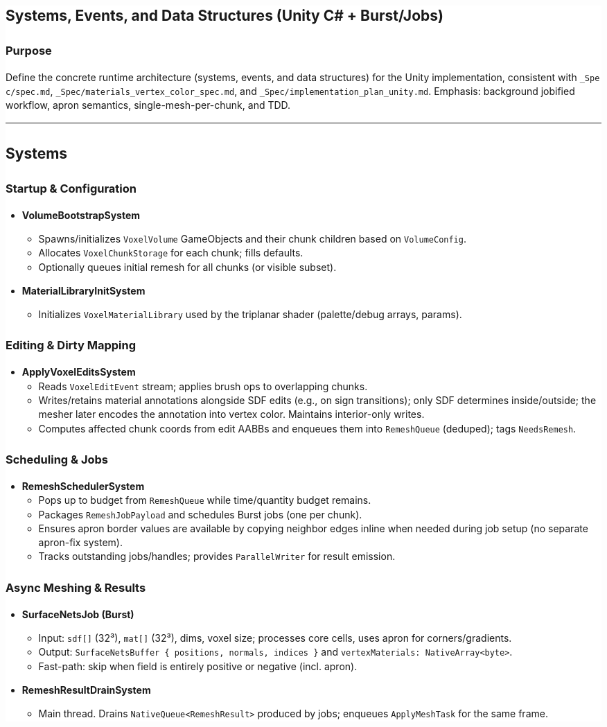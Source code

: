 ## Systems, Events, and Data Structures (Unity C# + Burst/Jobs)

### Purpose
Define the concrete runtime architecture (systems, events, and data structures) for the Unity implementation, consistent with `_Spec/spec.md`, `_Spec/materials_vertex_color_spec.md`, and `_Spec/implementation_plan_unity.md`. Emphasis: background jobified workflow, apron semantics, single-mesh-per-chunk, and TDD.

---

## Systems

### Startup & Configuration
- **VolumeBootstrapSystem**
  - Spawns/initializes `VoxelVolume` GameObjects and their chunk children based on `VolumeConfig`.
  - Allocates `VoxelChunkStorage` for each chunk; fills defaults.
  - Optionally queues initial remesh for all chunks (or visible subset).

- **MaterialLibraryInitSystem**
  - Initializes `VoxelMaterialLibrary` used by the triplanar shader (palette/debug arrays, params).

### Editing & Dirty Mapping
- **ApplyVoxelEditsSystem**
  - Reads `VoxelEditEvent` stream; applies brush ops to overlapping chunks.
  - Writes/retains material annotations alongside SDF edits (e.g., on sign transitions); only SDF determines inside/outside; the mesher later encodes the annotation into vertex color. Maintains interior-only writes.
  - Computes affected chunk coords from edit AABBs and enqueues them into `RemeshQueue` (deduped); tags `NeedsRemesh`.

### Scheduling & Jobs
- **RemeshSchedulerSystem**
  - Pops up to budget from `RemeshQueue` while time/quantity budget remains.
  - Packages `RemeshJobPayload` and schedules Burst jobs (one per chunk).
  - Ensures apron border values are available by copying neighbor edges inline when needed during job setup (no separate apron-fix system).
  - Tracks outstanding jobs/handles; provides `ParallelWriter` for result emission.

### Async Meshing & Results
- **SurfaceNetsJob (Burst)**
  - Input: `sdf[]` (32³), `mat[]` (32³), dims, voxel size; processes core cells, uses apron for corners/gradients.
  - Output: `SurfaceNetsBuffer { positions, normals, indices }` and `vertexMaterials: NativeArray<byte>`.
  - Fast-path: skip when field is entirely positive or negative (incl. apron).

- **RemeshResultDrainSystem**
  - Main thread. Drains `NativeQueue<RemeshResult>` produced by jobs; enqueues `ApplyMeshTask` for the same frame.
